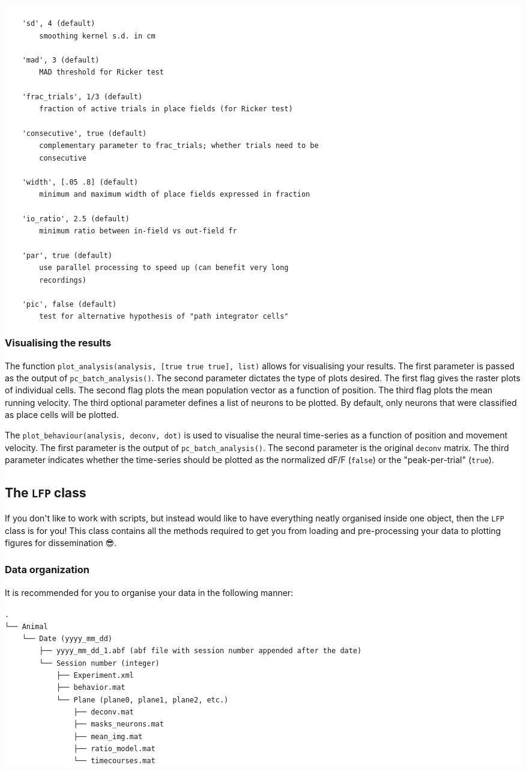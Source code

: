 ```

    'sd', 4 (default)
        smoothing kernel s.d. in cm

    'mad', 3 (default)
        MAD threshold for Ricker test

    'frac_trials', 1/3 (default)
        fraction of active trials in place fields (for Ricker test)

    'consecutive', true (default)
        complementary parameter to frac_trials; whether trials need to be
        consecutive

    'width', [.05 .8] (default)
        minimum and maximum width of place fields expressed in fraction

    'io_ratio', 2.5 (default)
        minimum ratio between in-field vs out-field fr

    'par', true (default)
        use parallel processing to speed up (can benefit very long
        recordings)

    'pic', false (default)
        test for alternative hypothesis of "path integrator cells"
```
### Visualising the results
The function `plot_analysis(analysis, [true true true], list)` allows for visualising your results. The first parameter is passed as the output of `pc_batch_analysis()`. The second parameter dictates the type of plots desired. The first flag gives the raster plots of individual cells. The second flag plots the mean population vector as a function of position. The third flag plots the mean running velocity. The third optional parameter defines a list of neurons to be plotted. By default, only neurons that were classified as place cells will be plotted.

The `plot_behaviour(analysis, deconv, dot)` is used to visualise the neural time-series as a function of position and movement velocity. The first parameter is the output of `pc_batch_analysis()`. The second parameter is the original `deconv` matrix. The third parameter indicates whether the time-series should be plotted as the normalized dF/F (`false`) or the "peak-per-trial" (`true`).

## The `LFP` class
If you don't like to work with scripts, but instead would like to have everything neatly organised inside one object, then the `LFP` class is for you! This class contains all the methods required to get you from loading and pre-processing your data to plotting figures for dissemination :sunglasses:.

### Data organization
It is recommended for you to organise your data in the following manner:
```
.
└── Animal
    └── Date (yyyy_mm_dd)
        ├── yyyy_mm_dd_1.abf (abf file with session number appended after the date)
        └── Session number (integer)
            ├── Experiment.xml
            ├── behavior.mat
            └── Plane (plane0, plane1, plane2, etc.)
                ├── deconv.mat
                ├── masks_neurons.mat
                ├── mean_img.mat
                ├── ratio_model.mat
                └── timecourses.mat
```